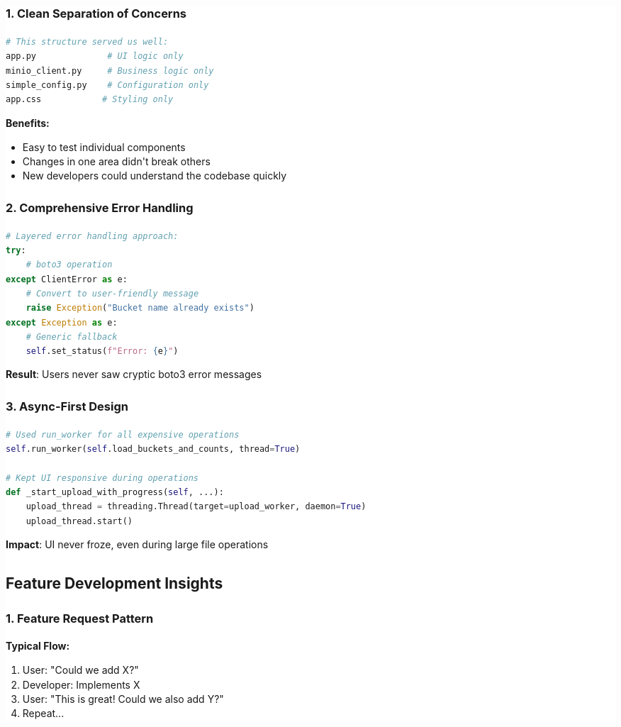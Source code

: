 ### 1. Clean Separation of Concerns

```python
# This structure served us well:
app.py              # UI logic only
minio_client.py     # Business logic only
simple_config.py    # Configuration only
app.css            # Styling only
```

**Benefits:**
- Easy to test individual components
- Changes in one area didn't break others
- New developers could understand the codebase quickly

### 2. Comprehensive Error Handling

```python
# Layered error handling approach:
try:
    # boto3 operation
except ClientError as e:
    # Convert to user-friendly message
    raise Exception("Bucket name already exists")
except Exception as e:
    # Generic fallback
    self.set_status(f"Error: {e}")
```

**Result**: Users never saw cryptic boto3 error messages

### 3. Async-First Design

```python
# Used run_worker for all expensive operations
self.run_worker(self.load_buckets_and_counts, thread=True)

# Kept UI responsive during operations
def _start_upload_with_progress(self, ...):
    upload_thread = threading.Thread(target=upload_worker, daemon=True)
    upload_thread.start()
```

**Impact**: UI never froze, even during large file operations

## Feature Development Insights

### 1. Feature Request Pattern

**Typical Flow:**
1. User: "Could we add X?"
2. Developer: Implements X
3. User: "This is great! Could we also add Y?"
4. Repeat...
